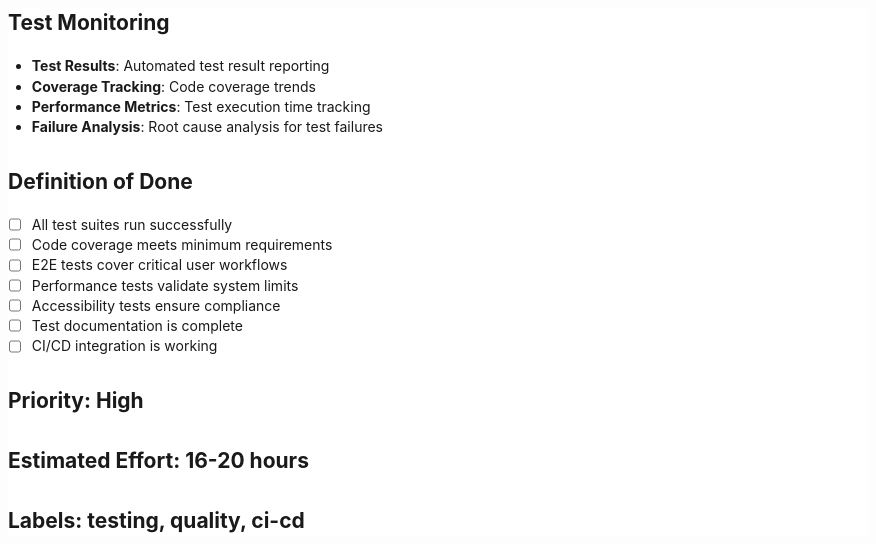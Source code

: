 ## Test Monitoring
- **Test Results**: Automated test result reporting
- **Coverage Tracking**: Code coverage trends
- **Performance Metrics**: Test execution time tracking
- **Failure Analysis**: Root cause analysis for test failures

## Definition of Done
- [ ] All test suites run successfully
- [ ] Code coverage meets minimum requirements
- [ ] E2E tests cover critical user workflows
- [ ] Performance tests validate system limits
- [ ] Accessibility tests ensure compliance
- [ ] Test documentation is complete
- [ ] CI/CD integration is working

## Priority: High
## Estimated Effort: 16-20 hours
## Labels: testing, quality, ci-cd
